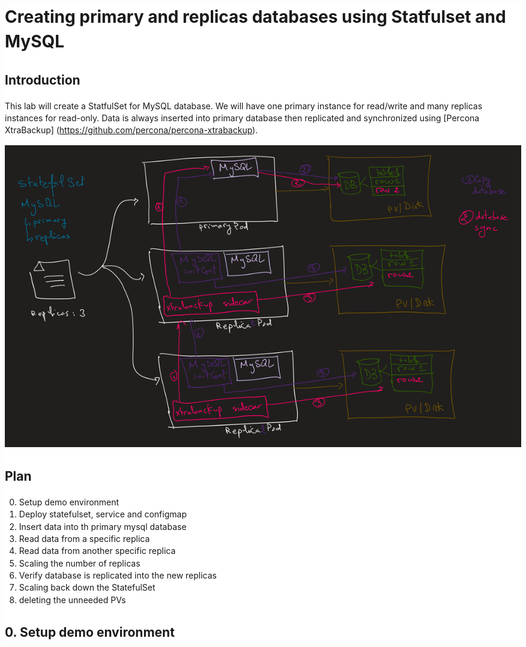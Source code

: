 # Creating primary and replicas databases using Statfulset and MySQL

## Introduction

This lab will create a StatfulSet for MySQL database. 
We will have one primary instance for read/write and many replicas instances for read-only.
Data is always inserted into primary database then replicated and synchronized using [Percona XtraBackup] (https://github.com/percona/percona-xtrabackup).

<img src="images/architecture.png">

## Plan
0. Setup demo environment
1. Deploy statefulset, service and configmap
2. Insert data into th primary mysql database
4. Read data from a specific replica
5. Read data from another specific replica
6. Scaling the number of replicas
7. Verify database is replicated into the new replicas
8. Scaling back down the StatefulSet
9. deleting the unneeded PVs

## 0. Setup demo environment
